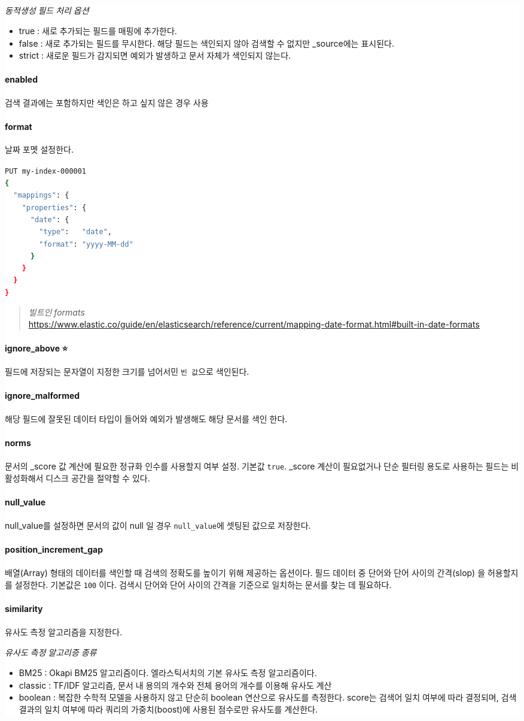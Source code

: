 *동적생성 필드 처리 옵션*
  - true : 새로 추가되는 필드를 매핑에 추가한다.
  - false : 새로 추가되는 필드를 무시한다. 해당 필드는 색인되지 않아 검색할 수 없지만 _source에는 표시된다.
  - strict : 새로운 필드가 감지되면 예외가 발생하고 문서 자체가 색인되지 않는다.

#### enabled
검색 결과에는 포함하지만 색인은 하고 싶지 않은 경우 사용


#### format
날짜 포멧 설정한다.

```sh
PUT my-index-000001
{
  "mappings": {
    "properties": {
      "date": {
        "type":   "date",
        "format": "yyyy-MM-dd"
      }
    }
  }
}
```

> *빌트인 formats*   
https://www.elastic.co/guide/en/elasticsearch/reference/current/mapping-date-format.html#built-in-date-formats


#### ignore_above :star:
필드에 저장되는 문자열이 지정한 크기를 넘어서민 `빈 값`으로  색인된다.

#### ignore_malformed
해당 필드에 잘못된 데이터 타입이 들어와 예외가 발생해도 해당 문서를 색인 한다.

#### norms
문서의 _score 값 계산에 필요한 정규화 인수를 사용할지 여부 설정. 기본값 `true`.     _score 계산이 필요없거나 단순 필터링 용도로 사용하는 필드는 비활성화해서 디스크 공간을 절약할 수 있다.

#### null_value
null_value를 설정하면 문서의 값이 null 일 경우 `null_value`에 셋팅된 값으로 저장한다.

#### position_increment_gap
배열(Array) 형태의 데이터를 색인할 때 검색의 정확도를 높이기 위해 제공하는 옵션이다.
필드 데이터 중 단어와 단어 사이의 간격(slop) 을 허용할지를 설정한다. 기본값은 `100` 이다. 검색시 단어와 단어 사이의 간격을 기준으로 일치하는 문서를 찾는 데 필요하다.

#### similarity
유사도 측정 알고리즘을 지정한다.

*유사도 측정 알고리증 종류*
- BM25 : Okapi BM25 알고리즘이다. 엘라스틱서치의 기본 유사도 측정 알고리즘이다.
- classic : TF/IDF 알고리즘, 문서 내 용의의 개수와 전체 용어의 개수를 이용해 유사도 계산
- boolean : 복잡한 수학적 모델을 사용하지 않고 단순히 boolean 연산으로 유사도를 측정한다. score는 검색어 일치 여부에 따라 결정되며, 검색 결과의 일치 여부에 따라 쿼리의 가중치(boost)에 사용된 점수로만 유사도를 계산한다.
